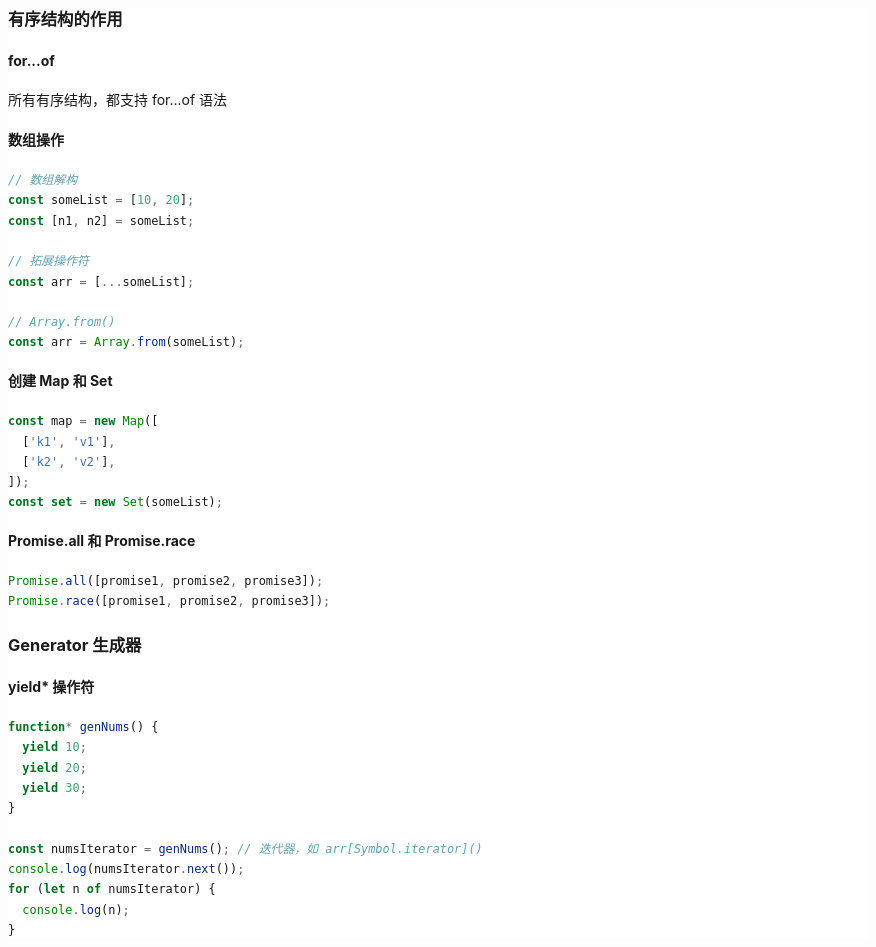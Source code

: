 ### 有序结构的作用

#### for...of

所有有序结构，都支持 for...of 语法

#### 数组操作

```ts
// 数组解构
const someList = [10, 20];
const [n1, n2] = someList;

// 拓展操作符
const arr = [...someList];

// Array.from()
const arr = Array.from(someList);
```

#### 创建 Map 和 Set

```ts
const map = new Map([
  ['k1', 'v1'],
  ['k2', 'v2'],
]);
const set = new Set(someList);
```

#### Promise.all 和 Promise.race

```ts
Promise.all([promise1, promise2, promise3]);
Promise.race([promise1, promise2, promise3]);
```

### Generator 生成器

#### yield\* 操作符

```ts
function* genNums() {
  yield 10;
  yield 20;
  yield 30;
}

const numsIterator = genNums(); // 迭代器，如 arr[Symbol.iterator]()
console.log(numsIterator.next());
for (let n of numsIterator) {
  console.log(n);
}
```
